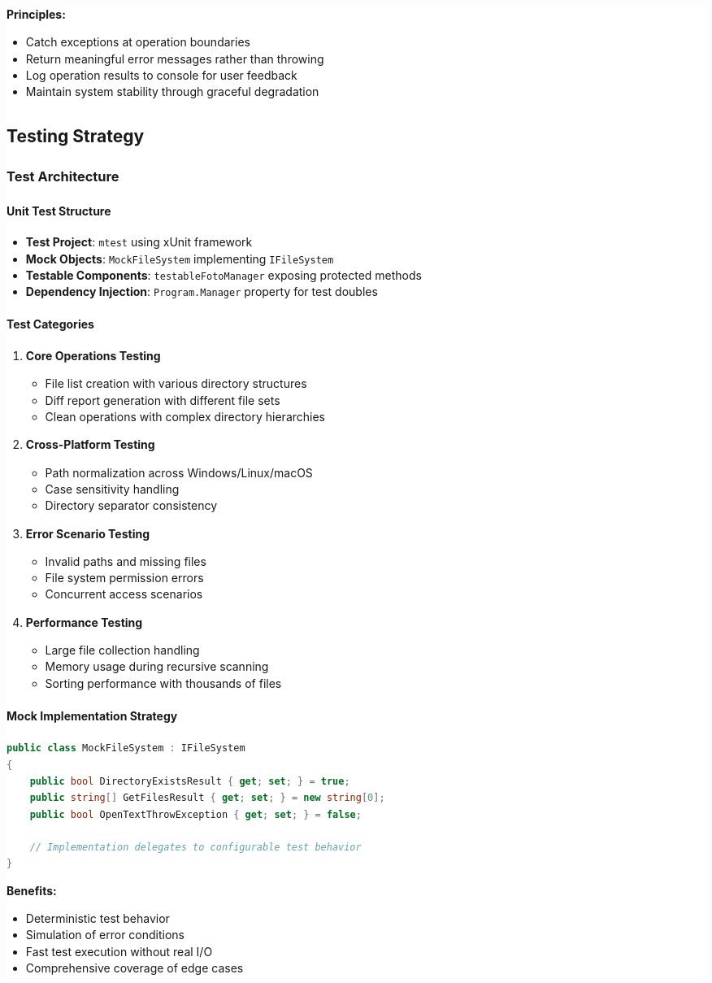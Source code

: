 
**Principles:**
- Catch exceptions at operation boundaries
- Return meaningful error messages rather than throwing
- Log operation results to console for user feedback
- Maintain system stability through graceful degradation

## Testing Strategy

### Test Architecture

#### Unit Test Structure
- **Test Project**: `mtest` using xUnit framework
- **Mock Objects**: `MockFileSystem` implementing `IFileSystem`
- **Testable Components**: `testableFotoManager` exposing protected methods
- **Dependency Injection**: `Program.Manager` property for test doubles

#### Test Categories

1. **Core Operations Testing**
   - File list creation with various directory structures
   - Diff report generation with different file sets
   - Clean operations with complex directory hierarchies

2. **Cross-Platform Testing**
   - Path normalization across Windows/Linux/macOS
   - Case sensitivity handling
   - Directory separator consistency

3. **Error Scenario Testing**
   - Invalid paths and missing files
   - File system permission errors
   - Concurrent access scenarios

4. **Performance Testing**
   - Large file collection handling
   - Memory usage during recursive scanning
   - Sorting performance with thousands of files

#### Mock Implementation Strategy

```csharp
public class MockFileSystem : IFileSystem
{
    public bool DirectoryExistsResult { get; set; } = true;
    public string[] GetFilesResult { get; set; } = new string[0];
    public bool OpenTextThrowException { get; set; } = false;
    
    // Implementation delegates to configurable test behavior
}
```

**Benefits:**
- Deterministic test behavior
- Simulation of error conditions
- Fast test execution without real I/O
- Comprehensive coverage of edge cases
